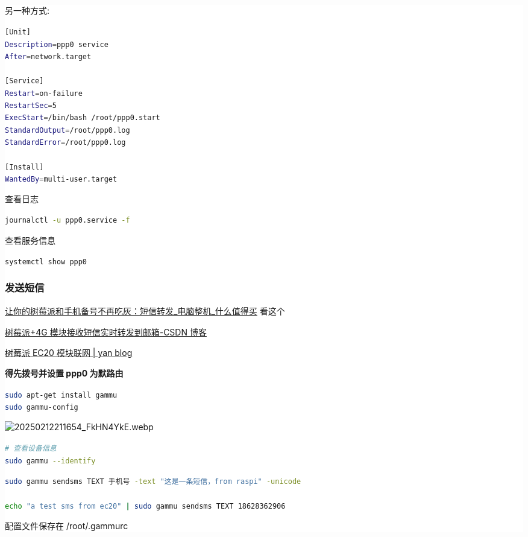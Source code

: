 另一种方式:

```bash
[Unit]
Description=ppp0 service
After=network.target

[Service]
Restart=on-failure
RestartSec=5
ExecStart=/bin/bash /root/ppp0.start
StandardOutput=/root/ppp0.log
StandardError=/root/ppp0.log

[Install]
WantedBy=multi-user.target
```

查看日志

```bash
journalctl -u ppp0.service -f
```

查看服务信息

```bash
systemctl show ppp0
```

### 发送短信

[让你的树莓派和手机备号不再吃灰：短信转发\_电脑整机\_什么值得买](https://post.smzdm.com/p/a4wme8zx/) 看这个

[树莓派+4G 模块接收短信实时转发到邮箱-CSDN 博客](https://blog.csdn.net/tiaga/article/details/127975344)

[树莓派 EC20 模块联网 | yan blog](https://yancoding.github.io/posts/3c0ad28a2fa4/)

**得先拨号并设置 ppp0 为默路由**

```bash
sudo apt-get install gammu
sudo gammu-config
```

![20250212211654_FkHN4YkE.webp](https://cdn.dong4j.site/source/image/20250212211654_FkHN4YkE.webp)

```bash
# 查看设备信息
sudo gammu --identify
```

```bash
sudo gammu sendsms TEXT 手机号 -text "这是一条短信，from raspi" -unicode

echo "a test sms from ec20" | sudo gammu sendsms TEXT 18628362906
```

配置文件保存在 /root/.gammurc
